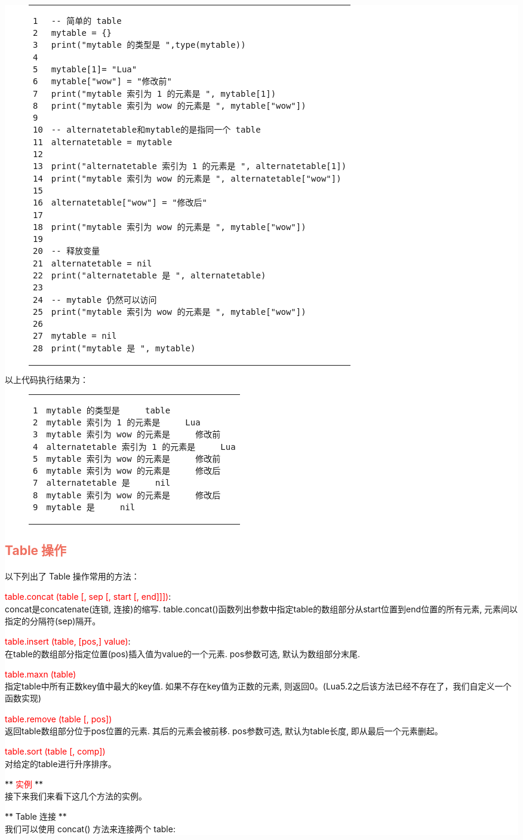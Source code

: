 <figure class="highlight lua"><table><tr><td class="gutter"><pre><span class="line">1</span><br><span class="line">2</span><br><span class="line">3</span><br><span class="line">4</span><br><span class="line">5</span><br><span class="line">6</span><br><span class="line">7</span><br><span class="line">8</span><br><span class="line">9</span><br><span class="line">10</span><br><span class="line">11</span><br><span class="line">12</span><br><span class="line">13</span><br><span class="line">14</span><br><span class="line">15</span><br><span class="line">16</span><br><span class="line">17</span><br><span class="line">18</span><br><span class="line">19</span><br><span class="line">20</span><br><span class="line">21</span><br><span class="line">22</span><br><span class="line">23</span><br><span class="line">24</span><br><span class="line">25</span><br><span class="line">26</span><br><span class="line">27</span><br><span class="line">28</span><br></pre></td><td class="code"><pre><span class="line"><span class="comment">-- 简单的 table</span></span><br><span class="line">mytable = {}</span><br><span class="line"><span class="built_in">print</span>(<span class="string">"mytable 的类型是 "</span>,<span class="built_in">type</span>(mytable))</span><br><span class="line"></span><br><span class="line">mytable[<span class="number">1</span>]= <span class="string">"Lua"</span></span><br><span class="line">mytable[<span class="string">"wow"</span>] = <span class="string">"修改前"</span></span><br><span class="line"><span class="built_in">print</span>(<span class="string">"mytable 索引为 1 的元素是 "</span>, mytable[<span class="number">1</span>])</span><br><span class="line"><span class="built_in">print</span>(<span class="string">"mytable 索引为 wow 的元素是 "</span>, mytable[<span class="string">"wow"</span>])</span><br><span class="line"></span><br><span class="line"><span class="comment">-- alternatetable和mytable的是指同一个 table</span></span><br><span class="line">alternatetable = mytable</span><br><span class="line"></span><br><span class="line"><span class="built_in">print</span>(<span class="string">"alternatetable 索引为 1 的元素是 "</span>, alternatetable[<span class="number">1</span>])</span><br><span class="line"><span class="built_in">print</span>(<span class="string">"mytable 索引为 wow 的元素是 "</span>, alternatetable[<span class="string">"wow"</span>])</span><br><span class="line"></span><br><span class="line">alternatetable[<span class="string">"wow"</span>] = <span class="string">"修改后"</span></span><br><span class="line"></span><br><span class="line"><span class="built_in">print</span>(<span class="string">"mytable 索引为 wow 的元素是 "</span>, mytable[<span class="string">"wow"</span>])</span><br><span class="line"></span><br><span class="line"><span class="comment">-- 释放变量</span></span><br><span class="line">alternatetable = <span class="literal">nil</span></span><br><span class="line"><span class="built_in">print</span>(<span class="string">"alternatetable 是 "</span>, alternatetable)</span><br><span class="line"></span><br><span class="line"><span class="comment">-- mytable 仍然可以访问</span></span><br><span class="line"><span class="built_in">print</span>(<span class="string">"mytable 索引为 wow 的元素是 "</span>, mytable[<span class="string">"wow"</span>])</span><br><span class="line"></span><br><span class="line">mytable = <span class="literal">nil</span></span><br><span class="line"><span class="built_in">print</span>(<span class="string">"mytable 是 "</span>, mytable)</span><br></pre></td></tr></table></figure>

<p>以上代码执行结果为：</p>
<figure class="highlight plain"><table><tr><td class="gutter"><pre><span class="line">1</span><br><span class="line">2</span><br><span class="line">3</span><br><span class="line">4</span><br><span class="line">5</span><br><span class="line">6</span><br><span class="line">7</span><br><span class="line">8</span><br><span class="line">9</span><br></pre></td><td class="code"><pre><span class="line">mytable 的类型是     table</span><br><span class="line">mytable 索引为 1 的元素是     Lua</span><br><span class="line">mytable 索引为 wow 的元素是     修改前</span><br><span class="line">alternatetable 索引为 1 的元素是     Lua</span><br><span class="line">mytable 索引为 wow 的元素是     修改前</span><br><span class="line">mytable 索引为 wow 的元素是     修改后</span><br><span class="line">alternatetable 是     nil</span><br><span class="line">mytable 索引为 wow 的元素是     修改后</span><br><span class="line">mytable 是     nil</span><br></pre></td></tr></table></figure>

<h2 id="Table-操作"><a href="https://chebincarl.github.io/#Table-%E6%93%8D%E4%BD%9C" class="headerlink" title="Table 操作"></a><span style="color:#EF7060;">Table 操作</span></h2><p>以下列出了 Table 操作常用的方法：</p>
<p><span style="color:red">table.concat (table [, sep [, start [, end]]])</span>:<br>concat是concatenate(连锁, 连接)的缩写. table.concat()函数列出参数中指定table的数组部分从start位置到end位置的所有元素, 元素间以指定的分隔符(sep)隔开。</p>
<p><span style="color:red">table.insert (table, [pos,] value)</span>:<br>在table的数组部分指定位置(pos)插入值为value的一个元素. pos参数可选, 默认为数组部分末尾.</p>
<p><span style="color:red">table.maxn (table)</span><br>指定table中所有正数key值中最大的key值. 如果不存在key值为正数的元素, 则返回0。(Lua5.2之后该方法已经不存在了，我们自定义一个函数实现)</p>
<p><span style="color:red">table.remove (table [, pos])</span><br>返回table数组部分位于pos位置的元素. 其后的元素会被前移. pos参数可选, 默认为table长度, 即从最后一个元素删起。</p>
<p><span style="color:red">table.sort (table [, comp])</span><br>对给定的table进行升序排序。</p>
<p>** <span style="color:red">实例</span> **<br>接下来我们来看下这几个方法的实例。</p>
<p>** Table 连接 **<br>我们可以使用 concat() 方法来连接两个 table:</p>